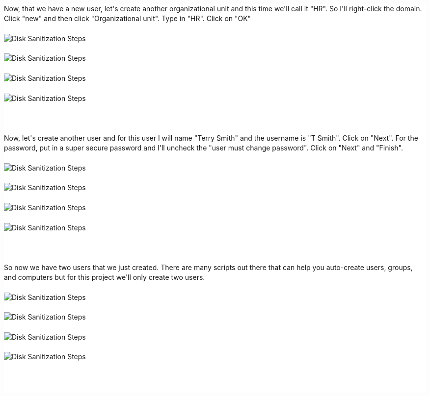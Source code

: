 Now, that we have a new user, let's create another organizational unit and this time we'll call it "HR". So I'll right-click the domain. Click "new" and then click "Organizational unit". Type in "HR". Click on "OK"
<br />
<br />
<img src="" height="80%" width="80%" alt="Disk Sanitization Steps"/>
<br />
<br />
<img src="" height="80%" width="80%" alt="Disk Sanitization Steps"/>
<br />
<br />
<img src="" height="80%" width="80%" alt="Disk Sanitization Steps"/>
<br />
<br />
<img src="" height="80%" width="80%" alt="Disk Sanitization Steps"/>
<br />
<br />
<br />
<br />
Now, let's create another user and for this user I will name "Terry Smith" and the username is "T Smith". Click on "Next". For the password, put in a super secure password and I'll uncheck the "user must change password". Click on "Next" and "Finish".
<br />
<br />
<img src="" height="80%" width="80%" alt="Disk Sanitization Steps"/>
<br />
<br />
<img src="" height="80%" width="80%" alt="Disk Sanitization Steps"/>
<br />
<br />
<img src="" height="80%" width="80%" alt="Disk Sanitization Steps"/>
<br />
<br />
<img src="" height="80%" width="80%" alt="Disk Sanitization Steps"/>
<br />
<br />
<br />
<br />
So now we have two users that we just created. There are many scripts out there that can help you auto-create users, groups, and computers but for this project we'll only create two users.
<br />
<br />
<img src="" height="80%" width="80%" alt="Disk Sanitization Steps"/>
<br />
<br />
<img src="" height="80%" width="80%" alt="Disk Sanitization Steps"/>
<br />
<br />
<img src="" height="80%" width="80%" alt="Disk Sanitization Steps"/>
<br />
<br />
<img src="" height="80%" width="80%" alt="Disk Sanitization Steps"/>
<br />
<br />
<br />
<br />